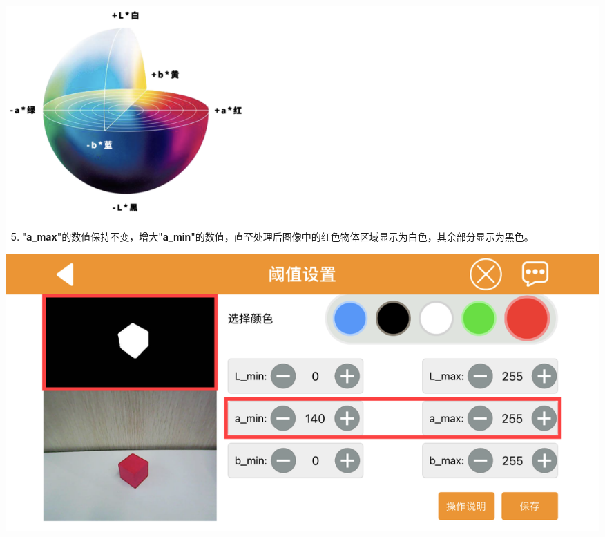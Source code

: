 <img src="../_static/media/2.getting_started_with_play/3.1/image23.png" style="width:350px" class="common_img"  />

5) "**a_max**"的数值保持不变，增大"**a_min**"的数值，直至处理后图像中的红色物体区域显示为白色，其余部分显示为黑色。

<img src="../_static/media/2.getting_started_with_play/3.1/image24.png"  />
